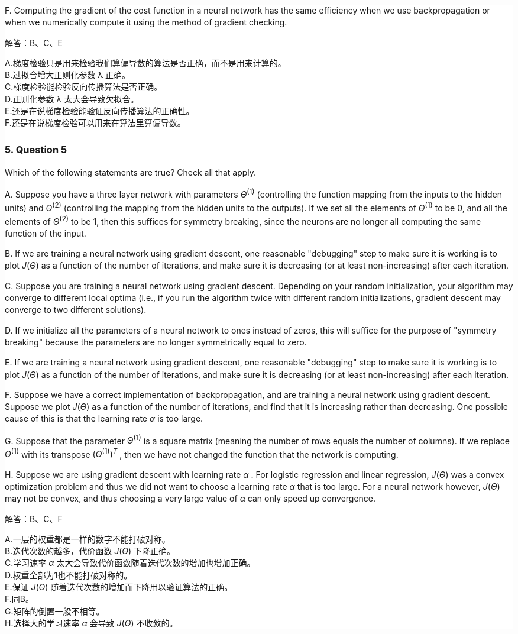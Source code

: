 F. Computing the gradient of the cost function in a neural network has the same efficiency when we use backpropagation or when we numerically compute it using the method of gradient checking.  

解答：B、C、E

A.梯度检验只是用来检验我们算偏导数的算法是否正确，而不是用来计算的。  
B.过拟合增大正则化参数 λ 正确。  
C.梯度检验能检验反向传播算法是否正确。  
D.正则化参数 λ 太大会导致欠拟合。  
E.还是在说梯度检验能验证反向传播算法的正确性。  
F.还是在说梯度检验可以用来在算法里算偏导数。  


### 5. Question 5

Which of the following statements are true? Check all that apply.

A. Suppose you have a three layer network with parameters  $\Theta^{(1)}$ (controlling the function mapping from the inputs to the hidden units) and  $\Theta^{(2)}$ (controlling the mapping from the hidden units to the outputs). If we set all the elements of  $\Theta^{(1)}$ to be 0, and all the elements of  $\Theta^{(2)}$ to be 1, then this suffices for symmetry breaking, since the neurons are no longer all computing the same function of the input.

B. If we are training a neural network using gradient descent, one reasonable "debugging" step to make sure it is working is to plot $J(\Theta)$ as a function of the number of iterations, and make sure it is decreasing (or at least non-increasing) after each iteration.

C. Suppose you are training a neural network using gradient descent. Depending on your random initialization, your algorithm may converge to different local optima (i.e., if you run the algorithm twice with different random initializations, gradient descent may converge to two different solutions).

D. If we initialize all the parameters of a neural network to ones instead of zeros, this will suffice for the purpose of "symmetry breaking" because the parameters are no longer symmetrically equal to zero.

E. If we are training a neural network using gradient descent, one reasonable "debugging" step to make sure it is working is to plot $J(\Theta)$ as a function of the number of iterations, and make sure it is decreasing (or at least non-increasing) after each iteration.

F. Suppose we have a correct implementation of backpropagation, and are training a neural network using gradient descent. Suppose we plot $J(\Theta)$ as a function of the number of iterations, and find that it is increasing rather than decreasing. One possible cause of this is that the learning rate $\alpha$ is too large.

G. Suppose that the parameter $\Theta^{(1)}$ is a square matrix (meaning the number of rows equals the number of columns). If we replace $\Theta^{(1)}$ with its transpose $(\Theta^{(1)})^T$ , then we have not changed the function that the network is computing.

H. Suppose we are using gradient descent with learning rate $\alpha$ . For logistic regression and linear regression, $J(\Theta)$ was a convex optimization problem and thus we did not want to choose a learning rate $\alpha$ that is too large. For a neural network however, $J(\Theta)$ may not be convex, and thus choosing a very large value of $\alpha$ can only speed up convergence.

解答：B、C、F

A.一层的权重都是一样的数字不能打破对称。  
B.迭代次数的越多，代价函数 $J(\Theta)$ 下降正确。  
C.学习速率 $\alpha$ 太大会导致代价函数随着迭代次数的增加也增加正确。  
D.权重全部为1也不能打破对称的。  
E.保证 $J(\Theta)$ 随着迭代次数的增加而下降用以验证算法的正确。  
F.同B。  
G.矩阵的倒置一般不相等。  
H.选择大的学习速率 $\alpha$ 会导致 $J(\Theta)$ 不收敛的。  
